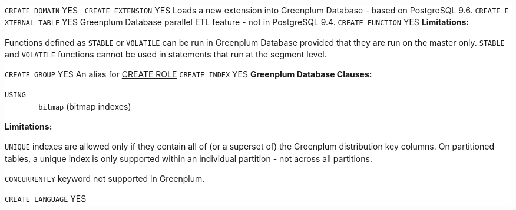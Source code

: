 <tr class="row">
<td class="entry nocellnorowborder" style="vertical-align:top;" headers="d119146e602 "><code class="ph codeph">CREATE DOMAIN</code></td>
<td class="entry nocellnorowborder" style="vertical-align:top;" headers="d119146e605 ">YES</td>
<td class="entry cell-norowborder" style="vertical-align:top;" headers="d119146e608 "> </td>
</tr>
<tr class="row">
<td class="entry nocellnorowborder" style="vertical-align:top;" headers="d119146e602 "><code class="ph codeph">CREATE EXTENSION</code></td>
<td class="entry nocellnorowborder" style="vertical-align:top;" headers="d119146e605 ">YES</td>
<td class="entry cell-norowborder" style="vertical-align:top;" headers="d119146e608 ">Loads a new extension into Greenplum Database - based on
    PostgreSQL 9.6.</td>
</tr>
<tr class="row">
<td class="entry nocellnorowborder" style="vertical-align:top;" headers="d119146e602 "><code class="ph codeph">CREATE EXTERNAL TABLE</code></td>
<td class="entry nocellnorowborder" style="vertical-align:top;" headers="d119146e605 ">YES</td>
<td class="entry cell-norowborder" style="vertical-align:top;" headers="d119146e608 ">Greenplum Database parallel ETL feature - not in PostgreSQL
    9.4.</td>
</tr>
<tr class="row">
<td class="entry nocellnorowborder" style="vertical-align:top;" headers="d119146e602 "><code class="ph codeph">CREATE FUNCTION</code></td>
<td class="entry nocellnorowborder" style="vertical-align:top;" headers="d119146e605 ">YES</td>
<td class="entry cell-norowborder" style="vertical-align:top;" headers="d119146e608 "><strong class="ph b">Limitations:</strong><p class="p">Functions defined as
        <code class="ph codeph">STABLE</code> or <code class="ph codeph">VOLATILE</code> can be run in
      Greenplum Database provided that they are run on the master only.
        <code class="ph codeph">STABLE</code> and <code class="ph codeph">VOLATILE</code> functions cannot be used
      in statements that run at the segment level. </p>
</td>
</tr>
<tr class="row">
<td class="entry nocellnorowborder" style="vertical-align:top;" headers="d119146e602 "><code class="ph codeph">CREATE GROUP</code></td>
<td class="entry nocellnorowborder" style="vertical-align:top;" headers="d119146e605 ">YES</td>
<td class="entry cell-norowborder" style="vertical-align:top;" headers="d119146e608 ">An alias for <a class="xref" href="sql_commands/CREATE_ROLE.html#topic1">CREATE ROLE</a></td>
</tr>
<tr class="row">
<td class="entry nocellnorowborder" style="vertical-align:top;" headers="d119146e602 "><code class="ph codeph">CREATE INDEX</code></td>
<td class="entry nocellnorowborder" style="vertical-align:top;" headers="d119146e605 ">YES</td>
<td class="entry cell-norowborder" style="vertical-align:top;" headers="d119146e608 "><strong class="ph b">Greenplum Database Clauses:</strong><p class="p"><code class="ph codeph">USING
        bitmap</code> (bitmap
        indexes)</p>
<p class="p"><strong class="ph b">Limitations:</strong></p>
<p class="p"><code class="ph codeph">UNIQUE</code> indexes are
                  allowed only if they contain all of (or a superset of) the Greenplum distribution
                  key columns. On partitioned tables, a unique index is only supported within an
                  individual partition - not across all
                    partitions.</p>
<p class="p"><code class="ph codeph">CONCURRENTLY</code> keyword not supported in
                  Greenplum.</p>
</td>
</tr>
<tr class="row">
<td class="entry nocellnorowborder" style="vertical-align:top;" headers="d119146e602 "><code class="ph codeph">CREATE LANGUAGE</code></td>
<td class="entry nocellnorowborder" style="vertical-align:top;" headers="d119146e605 ">YES</td>